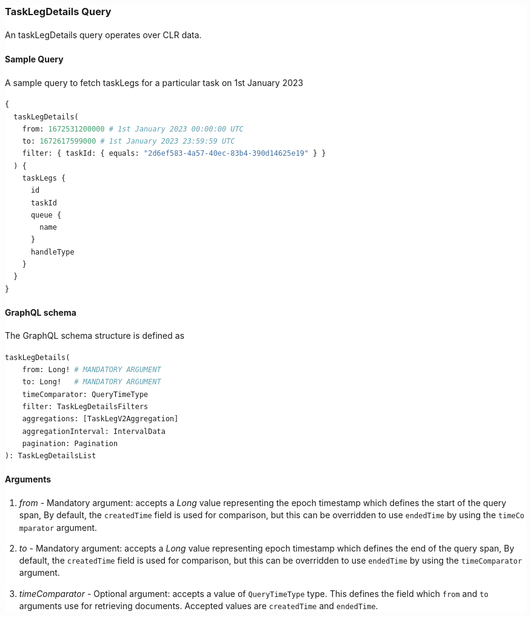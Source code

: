 ### TaskLegDetails Query

An taskLegDetails query operates over CLR data.

#### Sample Query

A sample query to fetch taskLegs for a particular task on 1st January 2023

```graphql
{
  taskLegDetails(
    from: 1672531200000 # 1st January 2023 00:00:00 UTC
    to: 1672617599000 # 1st January 2023 23:59:59 UTC
    filter: { taskId: { equals: "2d6ef583-4a57-40ec-83b4-390d14625e19" } }
  ) {
    taskLegs {
      id
      taskId
      queue {
        name
      }
      handleType
    }
  }
}
```

#### GraphQL schema

The GraphQL schema structure is defined as

```graphql
taskLegDetails(
    from: Long! # MANDATORY ARGUMENT
    to: Long!   # MANDATORY ARGUMENT
    timeComparator: QueryTimeType
    filter: TaskLegDetailsFilters
    aggregations: [TaskLegV2Aggregation]
    aggregationInterval: IntervalData
    pagination: Pagination
): TaskLegDetailsList
```

#### Arguments

1. _from_ - Mandatory argument: accepts a _Long_ value representing the epoch timestamp which defines the start of the query span, By default, the `createdTime` field is used for comparison, but this can be overridden to use `endedTime` by using the `timeComparator` argument.

2. _to_ - Mandatory argument: accepts a _Long_ value representing epoch timestamp which defines the end of the query span, By default, the `createdTime` field is used for comparison, but this can be overridden to use `endedTime` by using the `timeComparator` argument.

3. _timeComparator_ - Optional argument: accepts a value of `QueryTimeType` type. This defines the field  which `from` and `to` arguments use for retrieving documents. Accepted values are `createdTime` and `endedTime`.
